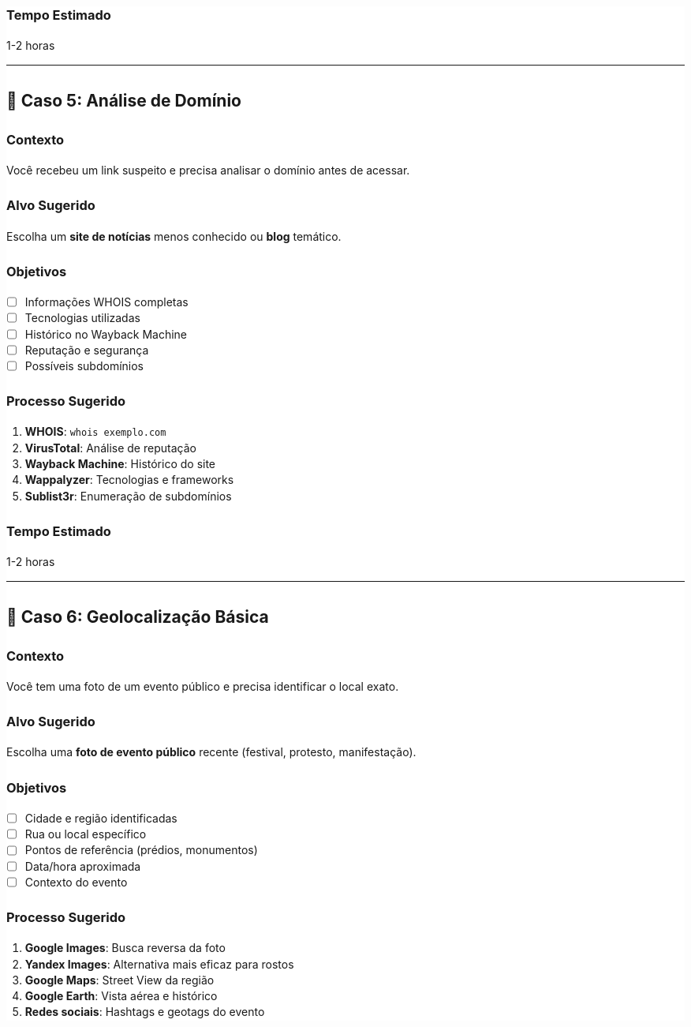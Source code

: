 ### Tempo Estimado
1-2 horas

---

## 🔰 Caso 5: Análise de Domínio

### Contexto
Você recebeu um link suspeito e precisa analisar o domínio antes de acessar.

### Alvo Sugerido
Escolha um **site de notícias** menos conhecido ou **blog** temático.

### Objetivos
- [ ] Informações WHOIS completas
- [ ] Tecnologias utilizadas
- [ ] Histórico no Wayback Machine
- [ ] Reputação e segurança
- [ ] Possíveis subdomínios

### Processo Sugerido
1. **WHOIS**: `whois exemplo.com`
2. **VirusTotal**: Análise de reputação
3. **Wayback Machine**: Histórico do site
4. **Wappalyzer**: Tecnologias e frameworks
5. **Sublist3r**: Enumeração de subdomínios

### Tempo Estimado
1-2 horas

---

## 🔰 Caso 6: Geolocalização Básica

### Contexto
Você tem uma foto de um evento público e precisa identificar o local exato.

### Alvo Sugerido
Escolha uma **foto de evento público** recente (festival, protesto, manifestação).

### Objetivos
- [ ] Cidade e região identificadas
- [ ] Rua ou local específico
- [ ] Pontos de referência (prédios, monumentos)
- [ ] Data/hora aproximada
- [ ] Contexto do evento

### Processo Sugerido
1. **Google Images**: Busca reversa da foto
2. **Yandex Images**: Alternativa mais eficaz para rostos
3. **Google Maps**: Street View da região
4. **Google Earth**: Vista aérea e histórico
5. **Redes sociais**: Hashtags e geotags do evento
